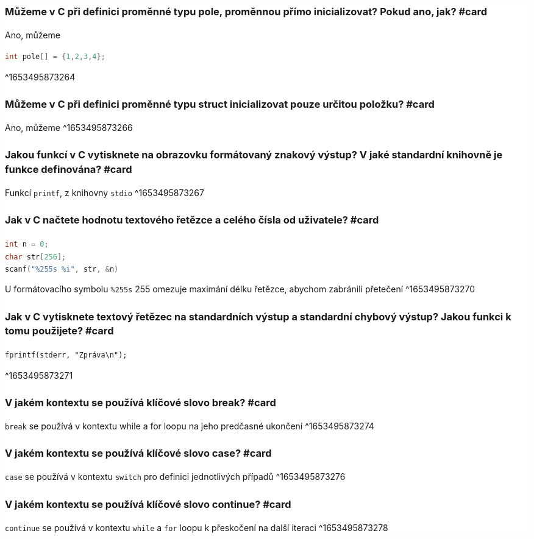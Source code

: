 ### Můžeme v C při definici proměnné typu pole, proměnnou přímo inicializovat? Pokud ano, jak? #card 
Ano, můžeme 
```C
int pole[] = {1,2,3,4};
```
^1653495873264


### Můžeme v C při definici proměnné typu struct inicializovat pouze určitou položku? #card 
Ano, můžeme
^1653495873266

### Jakou funkcí v C vytisknete na obrazovku formátovaný znakový výstup? V jaké standardní knihovně je funkce definována? #card 
Funkcí `printf`, z knihovny `stdio`
^1653495873267

### Jak v C načtete hodnotu textového řetězce a celého čísla od uživatele? #card 
```C
int n = 0;
char str[256];
scanf("%255s %i", str, &n)
```
U formátovacího symbolu `%255s` 255 omezuje maximání délku řetězce, abychom zabránili přetečení
^1653495873270

### Jak v C vytisknete textový řetězec na standardních výstup a standardní chybový výstup? Jakou funkci k tomu použijete? #card 
```
fprintf(stderr, "Zpráva\n");
```
^1653495873271

### V jakém kontextu se používá klíčové slovo break? #card 
`break` se používá v kontextu while a for loopu na jeho predčasné ukončení
^1653495873274

### V jakém kontextu se používá klíčové slovo case? #card 
`case` se používá v kontextu `switch` pro definici jednotlivých případů
^1653495873276

### V jakém kontextu se používá klíčové slovo continue? #card 
`continue` se používá v kontextu `while` a `for` loopu k přeskočení na další iteraci
^1653495873278
